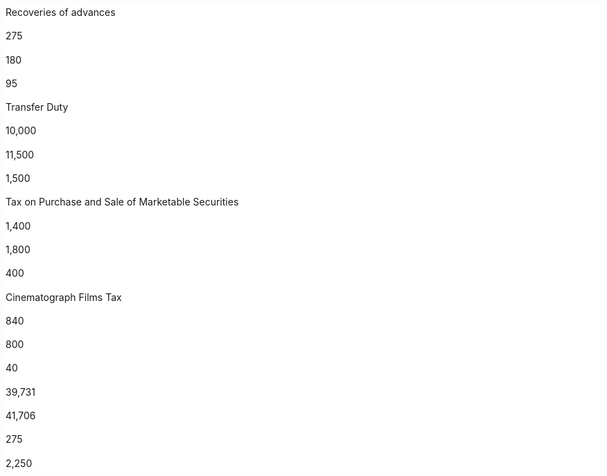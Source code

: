 <td><p>Recoveries of advances</p></td>

<td><p>275</p></td>

<td><p>180</p></td>

<td><p>95</p></td>

<td><p></p></td>

</tr>

<tr>

<td><p>Transfer Duty</p></td>

<td><p>10,000</p></td>

<td><p>11,500</p></td>

<td><p></p></td>

<td><p>1,500</p></td>

</tr>

<tr>

<td><p>Tax on Purchase and Sale of Marketable Securities</p></td>

<td><p>1,400</p></td>

<td><p>1,800</p></td>

<td><p></p></td>

<td><p>400</p></td>

</tr>

<tr>

<td><p>Cinematograph Films Tax</p></td>

<td><p>840</p></td>

<td><p>800</p></td>

<td><p>40</p></td>

<td><p></p></td>

</tr>

<tr>

<td><p></p></td>

<td><p>39,731</p></td>

<td><p>41,706</p></td>

<td><p>275</p></td>

<td><p>2,250</p></td>
